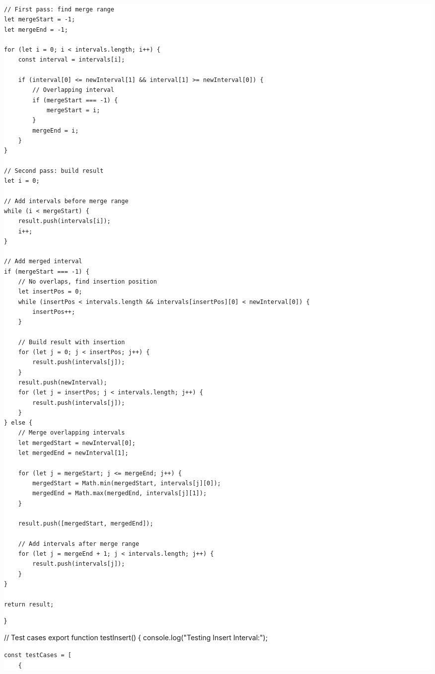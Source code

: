     
    // First pass: find merge range
    let mergeStart = -1;
    let mergeEnd = -1;
    
    for (let i = 0; i < intervals.length; i++) {
        const interval = intervals[i];
        
        if (interval[0] <= newInterval[1] && interval[1] >= newInterval[0]) {
            // Overlapping interval
            if (mergeStart === -1) {
                mergeStart = i;
            }
            mergeEnd = i;
        }
    }
    
    // Second pass: build result
    let i = 0;
    
    // Add intervals before merge range
    while (i < mergeStart) {
        result.push(intervals[i]);
        i++;
    }
    
    // Add merged interval
    if (mergeStart === -1) {
        // No overlaps, find insertion position
        let insertPos = 0;
        while (insertPos < intervals.length && intervals[insertPos][0] < newInterval[0]) {
            insertPos++;
        }
        
        // Build result with insertion
        for (let j = 0; j < insertPos; j++) {
            result.push(intervals[j]);
        }
        result.push(newInterval);
        for (let j = insertPos; j < intervals.length; j++) {
            result.push(intervals[j]);
        }
    } else {
        // Merge overlapping intervals
        let mergedStart = newInterval[0];
        let mergedEnd = newInterval[1];
        
        for (let j = mergeStart; j <= mergeEnd; j++) {
            mergedStart = Math.min(mergedStart, intervals[j][0]);
            mergedEnd = Math.max(mergedEnd, intervals[j][1]);
        }
        
        result.push([mergedStart, mergedEnd]);
        
        // Add intervals after merge range
        for (let j = mergeEnd + 1; j < intervals.length; j++) {
            result.push(intervals[j]);
        }
    }
    
    return result;
}

// Test cases
export function testInsert() {
    console.log("Testing Insert Interval:");
    
    const testCases = [
        {